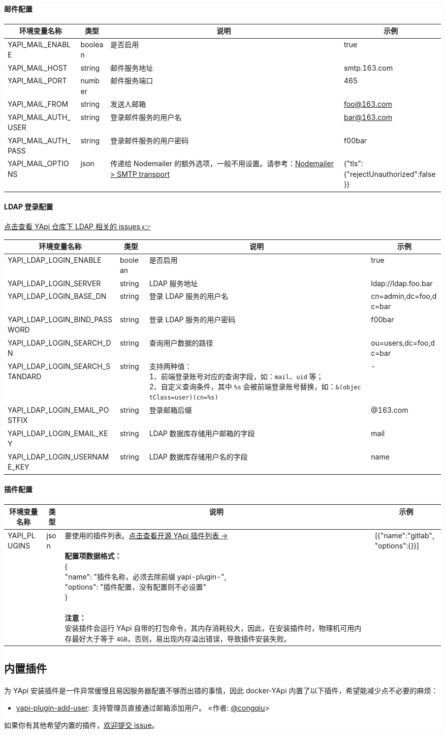 #### 邮件配置

| 环境变量名称        | 类型    | 说明                                                                                                         | 示例                                 |
|---------------------|---------|------------------------------------------------------------------------------------------------------------|--------------------------------------|
| YAPI_MAIL_ENABLE    | boolean | 是否启用                                                                                                     | true                                 |
| YAPI_MAIL_HOST      | string  | 邮件服务地址                                                                                                 | smtp.163.com                         |
| YAPI_MAIL_PORT      | number  | 邮件服务端口                                                                                                 | 465                                  |
| YAPI_MAIL_FROM      | string  | 发送人邮箱                                                                                                   | foo@163.com                          |
| YAPI_MAIL_AUTH_USER | string  | 登录邮件服务的用户名                                                                                         | bar@163.com                          |
| YAPI_MAIL_AUTH_PASS | string  | 登录邮件服务的用户密码                                                                                       | f00bar                               |
| YAPI_MAIL_OPTIONS   | json    | 传递给 Nodemailer 的额外选项，一般不用设置。请参考：[Nodemailer > SMTP transport](https://nodemailer.com/smtp/) | {"tls":{"rejectUnauthorized":false}} |

#### LDAP 登录配置

[点击查看 YApi 仓库下 LDAP 相关的 issues 👉](https://github.com/YMFE/yapi/issues?utf8=%E2%9C%93&q=ldap)

| 环境变量名称                    | 类型    | 说明                                                                                                                                                   | 示例                   |
|---------------------------------|---------|------------------------------------------------------------------------------------------------------------------------------------------------------|------------------------|
| YAPI_LDAP_LOGIN_ENABLE          | boolean | 是否启用                                                                                                                                               | true                   |
| YAPI_LDAP_LOGIN_SERVER          | string  | LDAP 服务地址                                                                                                                                          | ldap://ldap.foo.bar    |
| YAPI_LDAP_LOGIN_BASE_DN         | string  | 登录 LDAP 服务的用户名                                                                                                                                 | cn=admin,dc=foo,dc=bar |
| YAPI_LDAP_LOGIN_BIND_PASSWORD   | string  | 登录 LDAP 服务的用户密码                                                                                                                               | f00bar                 |
| YAPI_LDAP_LOGIN_SEARCH_DN       | string  | 查询用户数据的路径                                                                                                                                     | ou=users,dc=foo,dc=bar |
| YAPI_LDAP_LOGIN_SEARCH_STANDARD | string  | 支持两种值：<br />1、前端登录账号对应的查询字段，如：`mail`、`uid` 等；<br />2、自定义查询条件，其中 `%s` 会被前端登录账号替换，如：`&(objectClass=user)(cn=%s)` | -                      |
| YAPI_LDAP_LOGIN_EMAIL_POSTFIX   | string  | 登录邮箱后缀                                                                                                                                           | @163.com               |
| YAPI_LDAP_LOGIN_EMAIL_KEY       | string  | LDAP 数据库存储用户邮箱的字段                                                                                                                          | mail                   |
| YAPI_LDAP_LOGIN_USERNAME_KEY    | string  | LDAP 数据库存储用户名的字段                                                                                                                            | name                   |

#### 插件配置

| 环境变量名称 | 类型 | 说明                                                                                                                                                                                                                                                                                                                                                                                                                  | 示例                             |
|--------------|------|---------------------------------------------------------------------------------------------------------------------------------------------------------------------------------------------------------------------------------------------------------------------------------------------------------------------------------------------------------------------------------------------------------------------|----------------------------------|
| YAPI_PLUGINS | json | 要使用的插件列表。[点击查看开源 YApi 插件列表 →](https://www.npmjs.com/search?q=yapi-plugin-)<br /><br />**配置项数据格式：**<br />{<br /> "name": "插件名称，必须去除前缀 yapi-plugin-",<br /> "options": "插件配置，没有配置则不必设置"<br />}<br /><br />**注意：**<br />安装插件会运行 YApi 自带的打包命令，其内存消耗较大，因此，在安装插件时，物理机可用内存最好大于等于 `4GB`，否则，易出现内存溢出错误，导致插件安装失败。 | [{"name":"gitlab","options":{}}] |

## 内置插件

为 YApi 安装插件是一件异常缓慢且易因服务器配置不够而出错的事情，因此 docker-YApi 内置了以下插件，希望能减少点不必要的麻烦：

- [yapi-plugin-add-user](https://github.com/congqiu/yapi-plugin-add-user): 支持管理员直接通过邮箱添加用户。 <作者: [@congqiu](https://github.com/congqiu)>

如果你有其他希望内置的插件，[欢迎提交 issue](https://github.com/fjc0k/docker-YApi/issues/new)。
